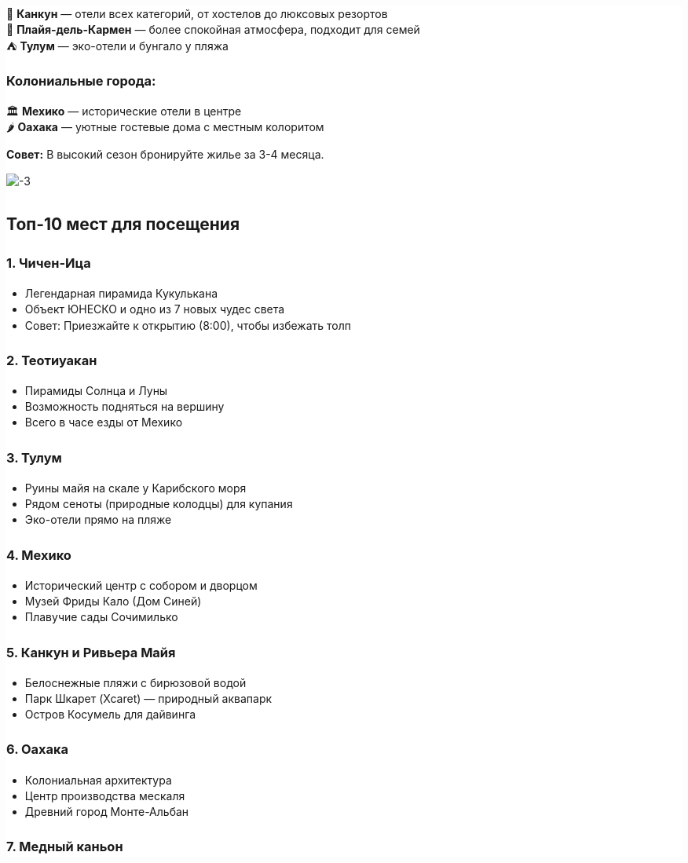 🏨 **Канкун** — отели всех категорий, от хостелов до люксовых резортов  
🏩 **Плайя-дель-Кармен** — более спокойная атмосфера, подходит для семей  
⛺ **Тулум** — эко-отели и бунгало у пляжа

### Колониальные города:

🏛 **Мехико** — исторические отели в центре  
🌶 **Оахака** — уютные гостевые дома с местным колоритом

**Совет:** В высокий сезон бронируйте жилье за 3-4 месяца.

![-3](https://avatars.dzeninfra.ru/get-zen_doc/271828/pub_6849349e614ba505025d430f_684934a6cf8dda7689a21a5e/scale_1200)

## Топ-10 мест для посещения

### 1\. Чичен-Ица

- Легендарная пирамида Кукулькана
- Объект ЮНЕСКО и одно из 7 новых чудес света
- Совет: Приезжайте к открытию (8:00), чтобы избежать толп

### 2\. Теотиуакан

- Пирамиды Солнца и Луны
- Возможность подняться на вершину
- Всего в часе езды от Мехико

### 3\. Тулум

- Руины майя на скале у Карибского моря
- Рядом сеноты (природные колодцы) для купания
- Эко-отели прямо на пляже

### 4\. Мехико

- Исторический центр с собором и дворцом
- Музей Фриды Кало (Дом Синей)
- Плавучие сады Сочимилько

### 5\. Канкун и Ривьера Майя

- Белоснежные пляжи с бирюзовой водой
- Парк Шкарет (Xcaret) — природный аквапарк
- Остров Косумель для дайвинга

### 6\. Оахака

- Колониальная архитектура
- Центр производства мескаля
- Древний город Монте-Альбан

### 7\. Медный каньон
